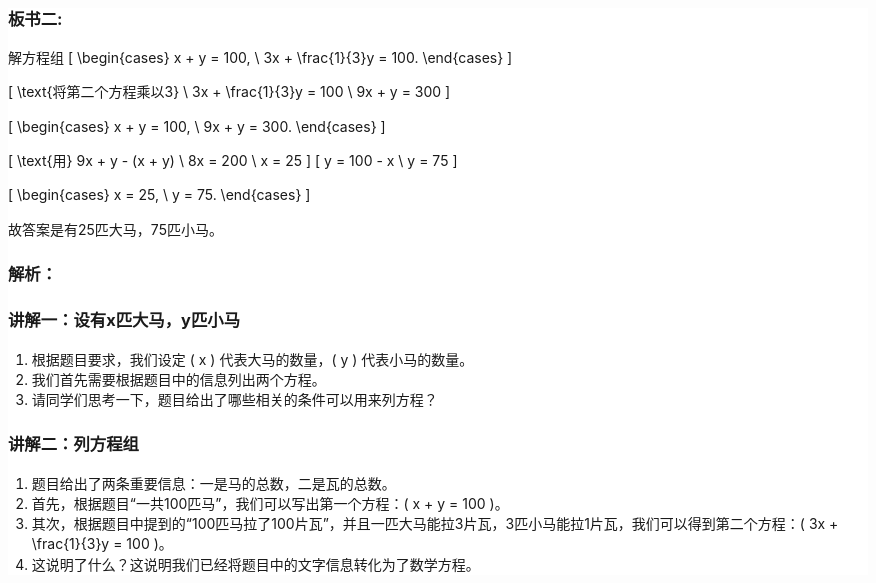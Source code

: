 ### 板书二:
解方程组
\[
\begin{cases}
x + y = 100, \\
3x + \frac{1}{3}y = 100.
\end{cases}
\]

\[
\text{将第二个方程乘以3} \\
3x + \frac{1}{3}y = 100 \\
9x + y = 300
\]

\[
\begin{cases}
x + y = 100, \\
9x + y = 300.
\end{cases}
\]

\[
\text{用} 9x + y - (x + y) \\
8x = 200 \\
x = 25
\]
\[
y = 100 - x \\
y = 75
\]

\[
\begin{cases}
x = 25, \\
y = 75.
\end{cases}
\]

故答案是有25匹大马，75匹小马。
### 解析：
### 讲解一：设有x匹大马，y匹小马
1. 根据题目要求，我们设定 \( x \) 代表大马的数量，\( y \) 代表小马的数量。
2. 我们首先需要根据题目中的信息列出两个方程。
3. 请同学们思考一下，题目给出了哪些相关的条件可以用来列方程？

### 讲解二：列方程组
1. 题目给出了两条重要信息：一是马的总数，二是瓦的总数。
2. 首先，根据题目“一共100匹马”，我们可以写出第一个方程：\( x + y = 100 \)。
3. 其次，根据题目中提到的“100匹马拉了100片瓦”，并且一匹大马能拉3片瓦，3匹小马能拉1片瓦，我们可以得到第二个方程：\( 3x + \frac{1}{3}y = 100 \)。
4. 这说明了什么？这说明我们已经将题目中的文字信息转化为了数学方程。
